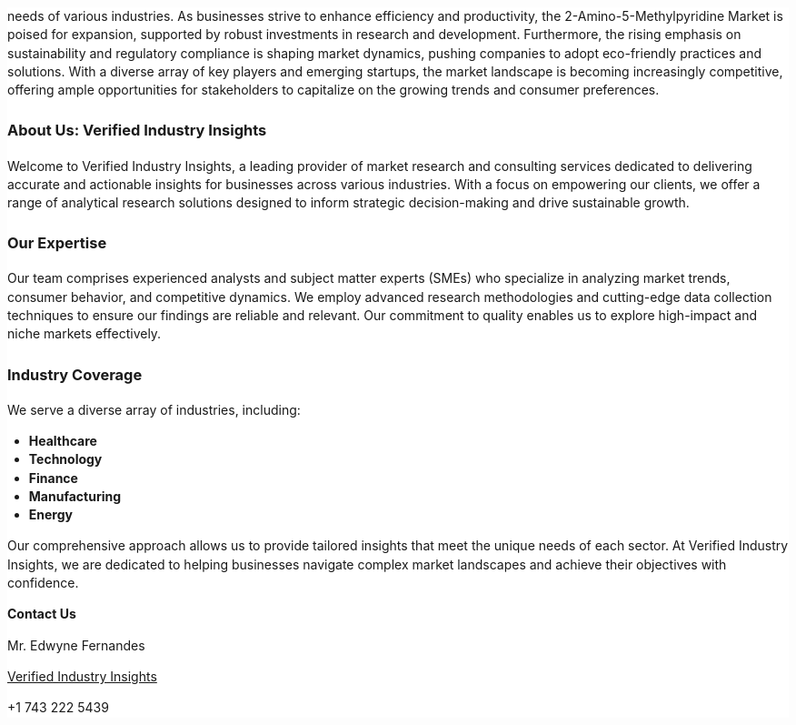 needs of various industries. As businesses strive to enhance efficiency and productivity, the 2-Amino-5-Methylpyridine Market is poised for expansion, supported by robust investments in research and development. Furthermore, the rising emphasis on sustainability and regulatory compliance is shaping market dynamics, pushing companies to adopt eco-friendly practices and solutions. With a diverse array of key players and emerging startups, the market landscape is becoming increasingly competitive, offering ample opportunities for stakeholders to capitalize on the growing trends and consumer preferences.</p><h3>About Us: Verified Industry Insights</h3><p>Welcome to Verified Industry Insights, a leading provider of market research and consulting services dedicated to delivering accurate and actionable insights for businesses across various industries. With a focus on empowering our clients, we offer a range of analytical research solutions designed to inform strategic decision-making and drive sustainable growth.</p><h3>Our Expertise</h3><p>Our team comprises experienced analysts and subject matter experts (SMEs) who specialize in analyzing market trends, consumer behavior, and competitive dynamics. We employ advanced research methodologies and cutting-edge data collection techniques to ensure our findings are reliable and relevant. Our commitment to quality enables us to explore high-impact and niche markets effectively.</p><h3>Industry Coverage</h3><p>We serve a diverse array of industries, including:</p><ul><li><strong>Healthcare</strong></li><li><strong>Technology</strong></li><li><strong>Finance</strong></li><li><strong>Manufacturing</strong></li><li><strong>Energy</strong></li></ul><p>Our comprehensive approach allows us to provide tailored insights that meet the unique needs of each sector. At Verified Industry Insights, we are dedicated to helping businesses navigate complex market landscapes and achieve their objectives with confidence.</p><p><strong>Contact Us</strong></p><p>Mr. Edwyne Fernandes</p><p><a href="https://www.verifiedindustryinsights.com/">Verified Industry Insights</a></p><p>+1 743 222 5439</p>
